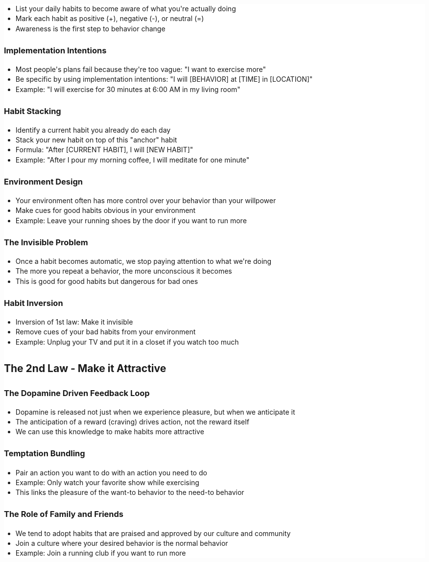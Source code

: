 - List your daily habits to become aware of what you're actually doing
- Mark each habit as positive (+), negative (-), or neutral (=)
- Awareness is the first step to behavior change

### Implementation Intentions

- Most people's plans fail because they're too vague: "I want to exercise more"
- Be specific by using implementation intentions: "I will [BEHAVIOR] at [TIME] in [LOCATION]"
- Example: "I will exercise for 30 minutes at 6:00 AM in my living room"

### Habit Stacking

- Identify a current habit you already do each day
- Stack your new habit on top of this "anchor" habit
- Formula: "After [CURRENT HABIT], I will [NEW HABIT]"
- Example: "After I pour my morning coffee, I will meditate for one minute"

### Environment Design

- Your environment often has more control over your behavior than your willpower
- Make cues for good habits obvious in your environment
- Example: Leave your running shoes by the door if you want to run more

### The Invisible Problem

- Once a habit becomes automatic, we stop paying attention to what we're doing
- The more you repeat a behavior, the more unconscious it becomes
- This is good for good habits but dangerous for bad ones

### Habit Inversion

- Inversion of 1st law: Make it invisible
- Remove cues of your bad habits from your environment
- Example: Unplug your TV and put it in a closet if you watch too much

## The 2nd Law - Make it Attractive

### The Dopamine Driven Feedback Loop

- Dopamine is released not just when we experience pleasure, but when we anticipate it
- The anticipation of a reward (craving) drives action, not the reward itself
- We can use this knowledge to make habits more attractive

### Temptation Bundling

- Pair an action you want to do with an action you need to do
- Example: Only watch your favorite show while exercising
- This links the pleasure of the want-to behavior to the need-to behavior

### The Role of Family and Friends

- We tend to adopt habits that are praised and approved by our culture and community
- Join a culture where your desired behavior is the normal behavior
- Example: Join a running club if you want to run more
